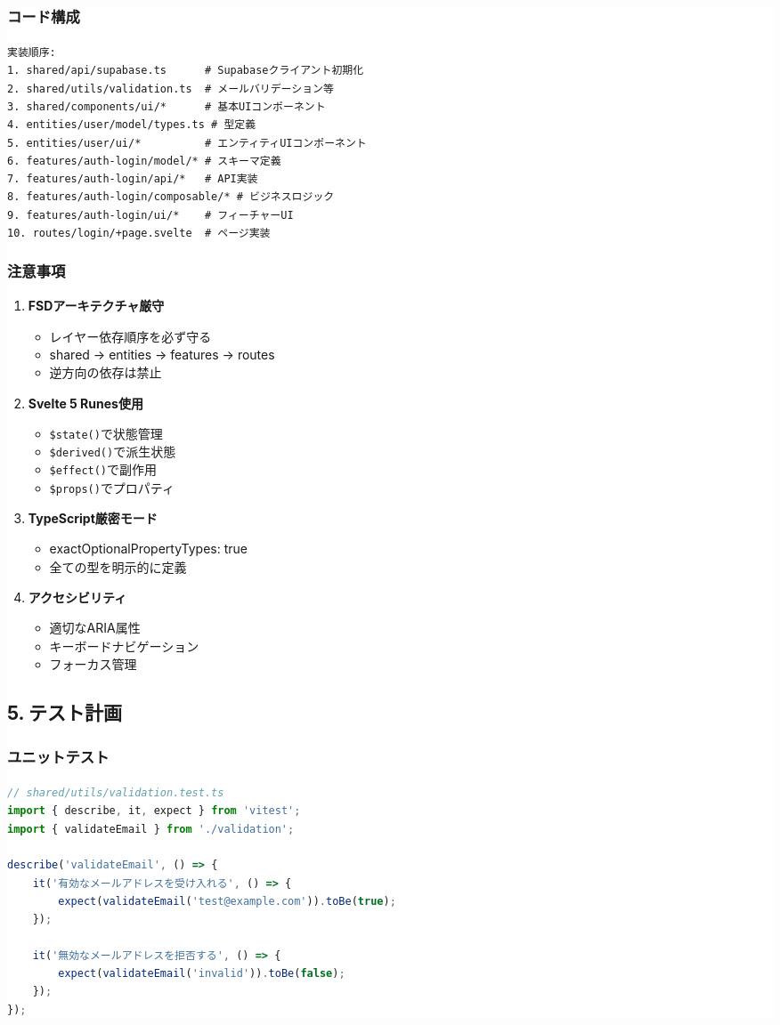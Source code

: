 ### コード構成

```
実装順序:
1. shared/api/supabase.ts      # Supabaseクライアント初期化
2. shared/utils/validation.ts  # メールバリデーション等
3. shared/components/ui/*      # 基本UIコンポーネント
4. entities/user/model/types.ts # 型定義
5. entities/user/ui/*          # エンティティUIコンポーネント
6. features/auth-login/model/* # スキーマ定義
7. features/auth-login/api/*   # API実装
8. features/auth-login/composable/* # ビジネスロジック
9. features/auth-login/ui/*    # フィーチャーUI
10. routes/login/+page.svelte  # ページ実装
```

### 注意事項

1. **FSDアーキテクチャ厳守**
   - レイヤー依存順序を必ず守る
   - shared → entities → features → routes
   - 逆方向の依存は禁止

2. **Svelte 5 Runes使用**
   - `$state()`で状態管理
   - `$derived()`で派生状態
   - `$effect()`で副作用
   - `$props()`でプロパティ

3. **TypeScript厳密モード**
   - exactOptionalPropertyTypes: true
   - 全ての型を明示的に定義

4. **アクセシビリティ**
   - 適切なARIA属性
   - キーボードナビゲーション
   - フォーカス管理

## 5. テスト計画

### ユニットテスト

```typescript
// shared/utils/validation.test.ts
import { describe, it, expect } from 'vitest';
import { validateEmail } from './validation';

describe('validateEmail', () => {
	it('有効なメールアドレスを受け入れる', () => {
		expect(validateEmail('test@example.com')).toBe(true);
	});

	it('無効なメールアドレスを拒否する', () => {
		expect(validateEmail('invalid')).toBe(false);
	});
});
```
